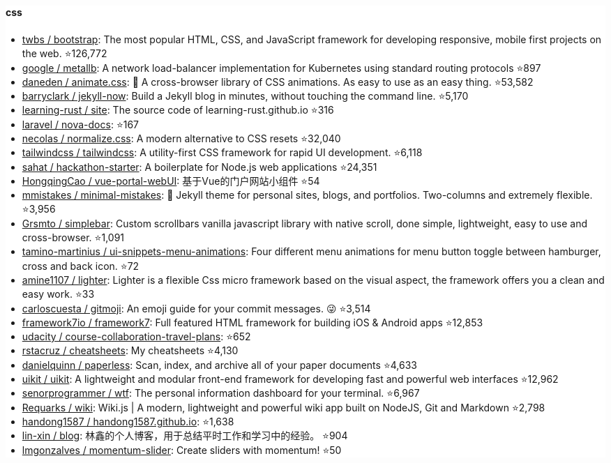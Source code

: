 #### css
* [twbs / bootstrap](https://github.com/twbs/bootstrap): The most popular HTML, CSS, and JavaScript framework for developing responsive, mobile first projects on the web. :star:126,772
* [google / metallb](https://github.com/google/metallb): A network load-balancer implementation for Kubernetes using standard routing protocols :star:897
* [daneden / animate.css](https://github.com/daneden/animate.css): 🍿
A cross-browser library of CSS animations. As easy to use as an easy thing. :star:53,582
* [barryclark / jekyll-now](https://github.com/barryclark/jekyll-now): Build a Jekyll blog in minutes, without touching the command line. :star:5,170
* [learning-rust / site](https://github.com/learning-rust/site): The source code of learning-rust.github.io :star:316
* [laravel / nova-docs](https://github.com/laravel/nova-docs):  :star:167
* [necolas / normalize.css](https://github.com/necolas/normalize.css): A modern alternative to CSS resets :star:32,040
* [tailwindcss / tailwindcss](https://github.com/tailwindcss/tailwindcss): A utility-first CSS framework for rapid UI development. :star:6,118
* [sahat / hackathon-starter](https://github.com/sahat/hackathon-starter): A boilerplate for Node.js web applications :star:24,351
* [HongqingCao / vue-portal-webUI](https://github.com/HongqingCao/vue-portal-webUI): 基于Vue的门户网站小组件 :star:54
* [mmistakes / minimal-mistakes](https://github.com/mmistakes/minimal-mistakes): 📐
Jekyll theme for personal sites, blogs, and portfolios. Two-columns and extremely flexible. :star:3,956
* [Grsmto / simplebar](https://github.com/Grsmto/simplebar): Custom scrollbars vanilla javascript library with native scroll, done simple, lightweight, easy to use and cross-browser. :star:1,091
* [tamino-martinius / ui-snippets-menu-animations](https://github.com/tamino-martinius/ui-snippets-menu-animations): Four different menu animations for menu button toggle between hamburger, cross and back icon. :star:72
* [amine1107 / lighter](https://github.com/amine1107/lighter): Lighter is a flexible Css micro framework based on the visual aspect, the framework offers you a clean and easy work. :star:33
* [carloscuesta / gitmoji](https://github.com/carloscuesta/gitmoji): An emoji guide for your commit messages.
😜 :star:3,514
* [framework7io / framework7](https://github.com/framework7io/framework7): Full featured HTML framework for building iOS & Android apps :star:12,853
* [udacity / course-collaboration-travel-plans](https://github.com/udacity/course-collaboration-travel-plans):  :star:652
* [rstacruz / cheatsheets](https://github.com/rstacruz/cheatsheets): My cheatsheets :star:4,130
* [danielquinn / paperless](https://github.com/danielquinn/paperless): Scan, index, and archive all of your paper documents :star:4,633
* [uikit / uikit](https://github.com/uikit/uikit): A lightweight and modular front-end framework for developing fast and powerful web interfaces :star:12,962
* [senorprogrammer / wtf](https://github.com/senorprogrammer/wtf): The personal information dashboard for your terminal. :star:6,967
* [Requarks / wiki](https://github.com/Requarks/wiki): Wiki.js | A modern, lightweight and powerful wiki app built on NodeJS, Git and Markdown :star:2,798
* [handong1587 / handong1587.github.io](https://github.com/handong1587/handong1587.github.io):  :star:1,638
* [lin-xin / blog](https://github.com/lin-xin/blog): 林鑫的个人博客，用于总结平时工作和学习中的经验。 :star:904
* [lmgonzalves / momentum-slider](https://github.com/lmgonzalves/momentum-slider): Create sliders with momentum! :star:50
